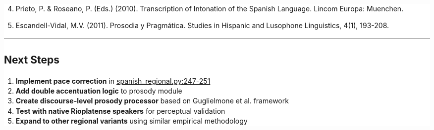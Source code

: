 4. Prieto, P. & Roseano, P. (Eds.) (2010). Transcription of Intonation of the Spanish Language. Lincom Europa: Muenchen.

5. Escandell-Vidal, M.V. (2011). Prosodia y Pragmática. Studies in Hispanic and Lusophone Linguistics, 4(1), 193-208.

---

## Next Steps

1. **Implement pace correction** in [spanish_regional.py:247-251](src/f5_tts/text/spanish_regional.py#L247-L251)
2. **Add double accentuation logic** to prosody module
3. **Create discourse-level prosody processor** based on Guglielmone et al. framework
4. **Test with native Rioplatense speakers** for perceptual validation
5. **Expand to other regional variants** using similar empirical methodology
